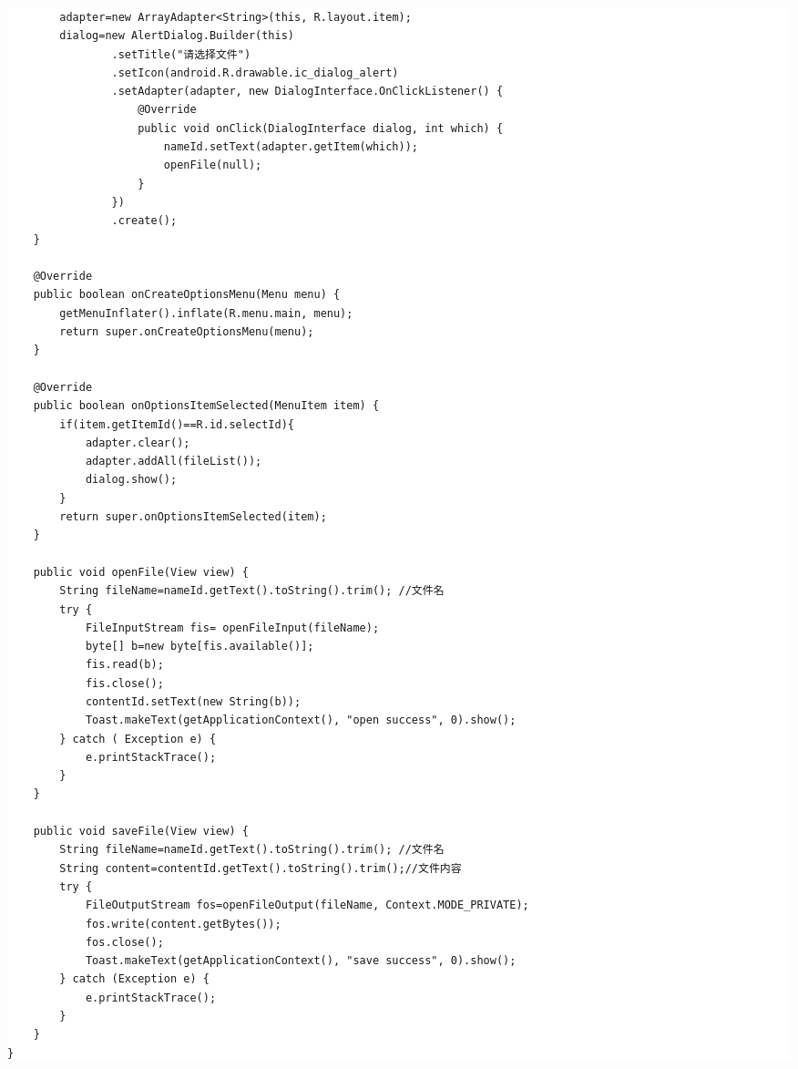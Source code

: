 			adapter=new ArrayAdapter<String>(this, R.layout.item);
			dialog=new AlertDialog.Builder(this)
					.setTitle("请选择文件")
					.setIcon(android.R.drawable.ic_dialog_alert)
					.setAdapter(adapter, new DialogInterface.OnClickListener() {
						@Override
						public void onClick(DialogInterface dialog, int which) {
							nameId.setText(adapter.getItem(which));
							openFile(null);
						}
					})
					.create();
		}
	
		@Override
		public boolean onCreateOptionsMenu(Menu menu) {
			getMenuInflater().inflate(R.menu.main, menu);
			return super.onCreateOptionsMenu(menu);
		}
		
		@Override
		public boolean onOptionsItemSelected(MenuItem item) {
			if(item.getItemId()==R.id.selectId){
				adapter.clear();
				adapter.addAll(fileList());
				dialog.show();
			}
			return super.onOptionsItemSelected(item);
		}
		
		public void openFile(View view) {
			String fileName=nameId.getText().toString().trim();	//文件名
			try {
				FileInputStream fis= openFileInput(fileName);
				byte[] b=new byte[fis.available()];
				fis.read(b);
				fis.close();
				contentId.setText(new String(b));
				Toast.makeText(getApplicationContext(), "open success", 0).show();
			} catch ( Exception e) {
				e.printStackTrace();
			}
		}
	
		public void saveFile(View view) {
			String fileName=nameId.getText().toString().trim();	//文件名
			String content=contentId.getText().toString().trim();//文件内容
			try {
				FileOutputStream fos=openFileOutput(fileName, Context.MODE_PRIVATE);
				fos.write(content.getBytes());
				fos.close();
				Toast.makeText(getApplicationContext(), "save success", 0).show();
			} catch (Exception e) {
				e.printStackTrace();
			}
		}
	}
